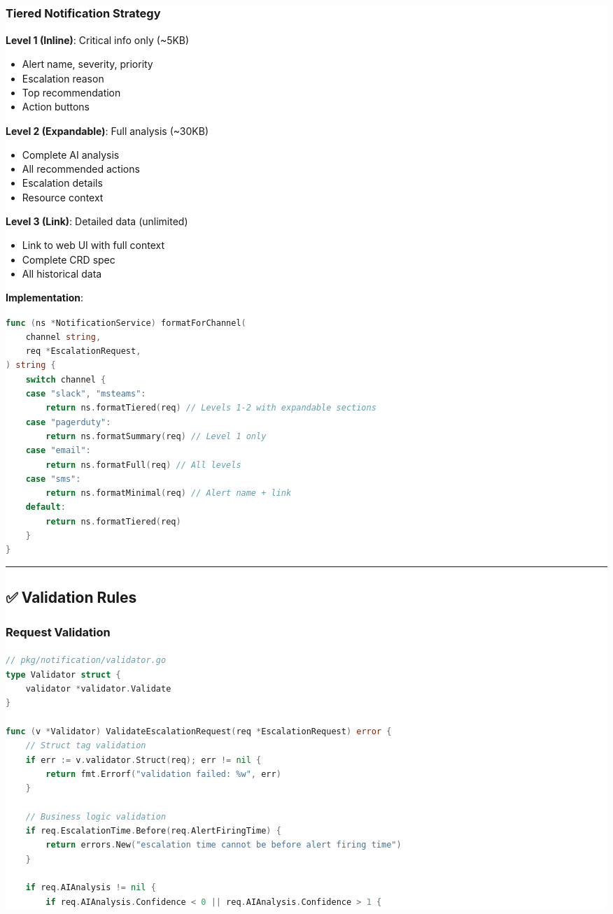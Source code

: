 ### Tiered Notification Strategy

**Level 1 (Inline)**: Critical info only (~5KB)
- Alert name, severity, priority
- Escalation reason
- Top recommendation
- Action buttons

**Level 2 (Expandable)**: Full analysis (~30KB)
- Complete AI analysis
- All recommended actions
- Escalation details
- Resource context

**Level 3 (Link)**: Detailed data (unlimited)
- Link to web UI with full context
- Complete CRD spec
- All historical data

**Implementation**:
```go
func (ns *NotificationService) formatForChannel(
    channel string,
    req *EscalationRequest,
) string {
    switch channel {
    case "slack", "msteams":
        return ns.formatTiered(req) // Levels 1-2 with expandable sections
    case "pagerduty":
        return ns.formatSummary(req) // Level 1 only
    case "email":
        return ns.formatFull(req) // All levels
    case "sms":
        return ns.formatMinimal(req) // Alert name + link
    default:
        return ns.formatTiered(req)
    }
}
```

---

## ✅ Validation Rules

### Request Validation

```go
// pkg/notification/validator.go
type Validator struct {
    validator *validator.Validate
}

func (v *Validator) ValidateEscalationRequest(req *EscalationRequest) error {
    // Struct tag validation
    if err := v.validator.Struct(req); err != nil {
        return fmt.Errorf("validation failed: %w", err)
    }

    // Business logic validation
    if req.EscalationTime.Before(req.AlertFiringTime) {
        return errors.New("escalation time cannot be before alert firing time")
    }

    if req.AIAnalysis != nil {
        if req.AIAnalysis.Confidence < 0 || req.AIAnalysis.Confidence > 1 {
```